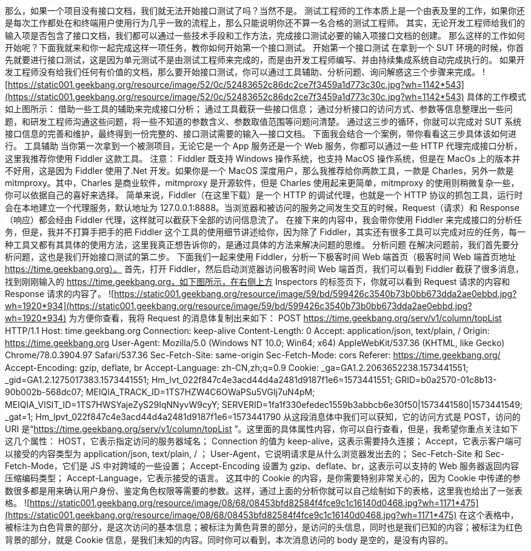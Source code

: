 那么，如果一个项目没有接口文档，我们就无法开始接口测试了吗？当然不是。
测试工程师的工作本质上是一个由表及里的工作，如果你还是每次工作都处在和终端用户使用行为几乎一致的流程上，那么只能说明你还不算一名合格的测试工程师。
其实，无论开发工程师给我们的输入项是否包含了接口文档，我们都可以通过一些技术手段和工作方法，完成接口测试必要的输入项接口文档的创建。
那么这样的工作如何开始呢？下面我就来和你一起完成这样一项任务，教你如何开始第一个接口测试。
开始第一个接口测试
在拿到一个 SUT 环境的时候，你首先就要进行接口测试，这是因为单元测试不是由测试工程师来完成的，而是由开发工程师编写、并由持续集成系统自动完成执行的。
如果开发工程师没有给我们任何有价值的文档，那么要开始接口测试，你可以通过工具辅助、分析问题、询问解惑这三个步骤来完成。
![https://static001.geekbang.org/resource/image/52/0c/52483652c86dc2ce7f3459a1d773c30c.jpg?wh=1142*543](https://static001.geekbang.org/resource/image/52/0c/52483652c86dc2ce7f3459a1d773c30c.jpg?wh=1142*543)
具体的工作模式如上图所示：
借助一些工具的辅助来完成接口分析；
通过工具截获一些接口信息；
通过分析接口的访问方式、参数等信息整理出一些问题，和研发工程师沟通这些问题，将一些不知道的参数含义、参数取值范围等问题问清楚。
通过这三步的循环，你就可以完成对 SUT 系统接口信息的完善和维护，最终得到一份完整的、接口测试需要的输入—接口文档。
下面我会结合一个案例，带你看看这三步具体该如何进行。
工具辅助
当你第一次拿到一个被测项目，无论它是一个 App 服务还是一个 Web 服务，你都可以通过一些 HTTP 代理完成接口分析，这里我推荐你使用 Fiddler 这款工具。
注意：
Fiddler 既支持 Windows 操作系统，也支持 MacOS 操作系统，但是在 MacOs 上的版本并不好用，这是因为 Fiddler 使用了.Net 开发。如果你是一个 MacOS 深度用户，那么我推荐给你两款工具，一款是 Charles，另外一款是 mitmproxy。其中，Charles 是商业软件，mitmproxy 是开源软件，但是 Charles 使用起来更简单，mitmproxy 的使用则稍微复杂一些，你可以依据自己的喜好来选择。
简单来说，Fiddler（在这里下载）是一个 HTTP 的调试代理，也就是一个 HTTP 协议的抓包工具，运行时会在本地建立一个代理服务，默认地址为 127.0.0.1:8888。当浏览器和被访问的服务之间发生交互的时候，Request（请求）和 Response（响应）都会经由 Fiddler 代理，这样就可以截获下全部的访问信息流了。
在接下来的内容中，我会带你使用 Fiddler 来完成接口的分析任务，但是，我并不打算手把手的把 Fiddler 这个工具的使用细节讲述给你，因为除了 Fiddler，其实还有很多工具可以完成对应的任务，每一种工具又都有其具体的使用方法，这里我真正想告诉你的，是通过具体的方法来解决问题的思维。
分析问题
在解决问题前，我们首先要分析问题，这也是我们开始接口测试的第二步。
下面我们一起来使用 Fiddler，分析一下极客时间 Web 端首页（极客时间 Web 端首页地址 https://time.geekbang.org）。
首先，打开 Fiddler，然后启动浏览器访问极客时间 Web 端首页，我们可以看到 Fiddler 截获了很多消息，找到刚刚输入的 https://time.geekbang.org，如下图所示，在右侧上方 Inspectors 的标签页下，你就可以看到 Request 请求的内容和 Response 请求的内容了。
![https://static001.geekbang.org/resource/image/59/bd/599426c3540b73b0bb673dda2ae0ebbd.jpg?wh=1920*934](https://static001.geekbang.org/resource/image/59/bd/599426c3540b73b0bb673dda2ae0ebbd.jpg?wh=1920*934)
为方便你查看，我将 Request 的消息体复制出来如下：
POST https://time.geekbang.org/serv/v1/column/topList HTTP/1.1
Host: time.geekbang.org
Connection: keep-alive
Content-Length: 0
Accept: application/json, text/plain, /
Origin: https://time.geekbang.org
User-Agent: Mozilla/5.0 (Windows NT 10.0; Win64; x64) AppleWebKit/537.36 (KHTML, like Gecko) Chrome/78.0.3904.97 Safari/537.36
Sec-Fetch-Site: same-origin
Sec-Fetch-Mode: cors
Referer: https://time.geekbang.org/
Accept-Encoding: gzip, deflate, br
Accept-Language: zh-CN,zh;q=0.9
Cookie: _ga=GA1.2.2063652238.1573441551; _gid=GA1.2.1275017383.1573441551; Hm_lvt_022f847c4e3acd44d4a2481d9187f1e6=1573441551; GRID=b0a2570-01c8b13-90b002b-568dc07; MEIQIA_TRACK_ID=1TS7HZW4C6OWaPSu5VGIj7uN4pM; MEIQIA_VISIT_ID=1TS7HWSYajeZyS29IqNNyvW9cyY; SERVERID=1fa1f330efedec1559b3abbcb6e30f50|1573441580|1573441549; _gat=1; Hm_lpvt_022f847c4e3acd44d4a2481d9187f1e6=1573441790
从这段消息体中我们可以获知，它的访问方式是 POST，访问的 URI 是“https://time.geekbang.org/serv/v1/column/topList ”。这里面的具体属性内容，你可以自行查看，但是，我希望你重点关注如下这几个属性：
HOST，它表示指定访问的服务器域名；
Connection 的值为 keep-alive，这表示需要持久连接；
Accept，它表示客户端可以接受的内容类型为 application/json, text/plain, / ；
User-Agent，它说明请求是从什么浏览器发出去的；
Sec-Fetch-Site 和 Sec-Fetch-Mode，它们是 JS 中对跨域的一些设置；
Accept-Encoding 设置为 gzip、deflate、br，这表示可以支持的 Web 服务器返回内容压缩编码类型；
Accept-Language，它表示接受的语言。
这其中的 Cookie 的内容，是你需要特别非常关心的，因为 Cookie 中传递的参数很多都是用来确认用户身份、鉴定角色权限等需要的参数。这样，通过上面的分析你就可以自己绘制如下的表格，这里我也给出了一张表格。
![https://static001.geekbang.org/resource/image/08/68/08453bfd82584f4fce9c1c16140d0468.jpg?wh=1171*475](https://static001.geekbang.org/resource/image/08/68/08453bfd82584f4fce9c1c16140d0468.jpg?wh=1171*475)
在这个表格中，被标注为白色背景的部分，是这次访问的基本信息；被标注为黄色背景的部分，是访问的头信息，同时也是我们已知的内容；被标注为红色背景的部分，就是 Cookie 信息，是我们未知的内容。同时你可以看到，本次消息访问的 body 是空的，是没有内容的。